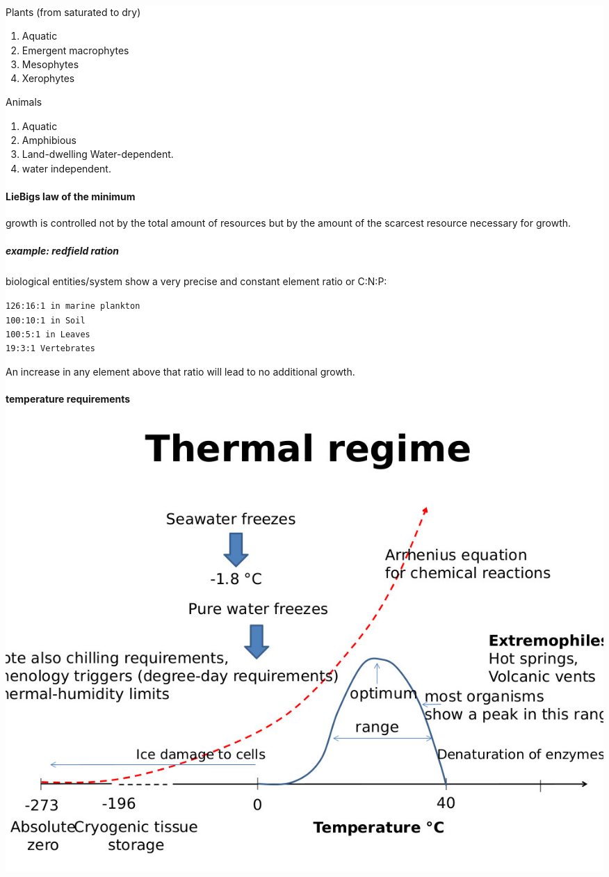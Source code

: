 Plants (from saturated to dry)
1. Aquatic
2. Emergent macrophytes
3. Mesophytes
4. Xerophytes

Animals
1. Aquatic
2. Amphibious
3. Land-dwelling Water-dependent.
4. water independent.







#### LieBigs law of the minimum
growth is controlled not by the total amount of resources but by the amount
of the scarcest resource necessary for growth.

##### example: redfield ration
biological entities/system show a very precise and constant element ratio or C:N:P:

    126:16:1 in marine plankton
    100:10:1 in Soil
    100:5:1 in Leaves
    19:3:1 Vertebrates

An increase in any element above that ratio will lead to no additional growth.

#### temperature requirements

![Responce to temperature range](Images/ThermalStimulus.jpg)
